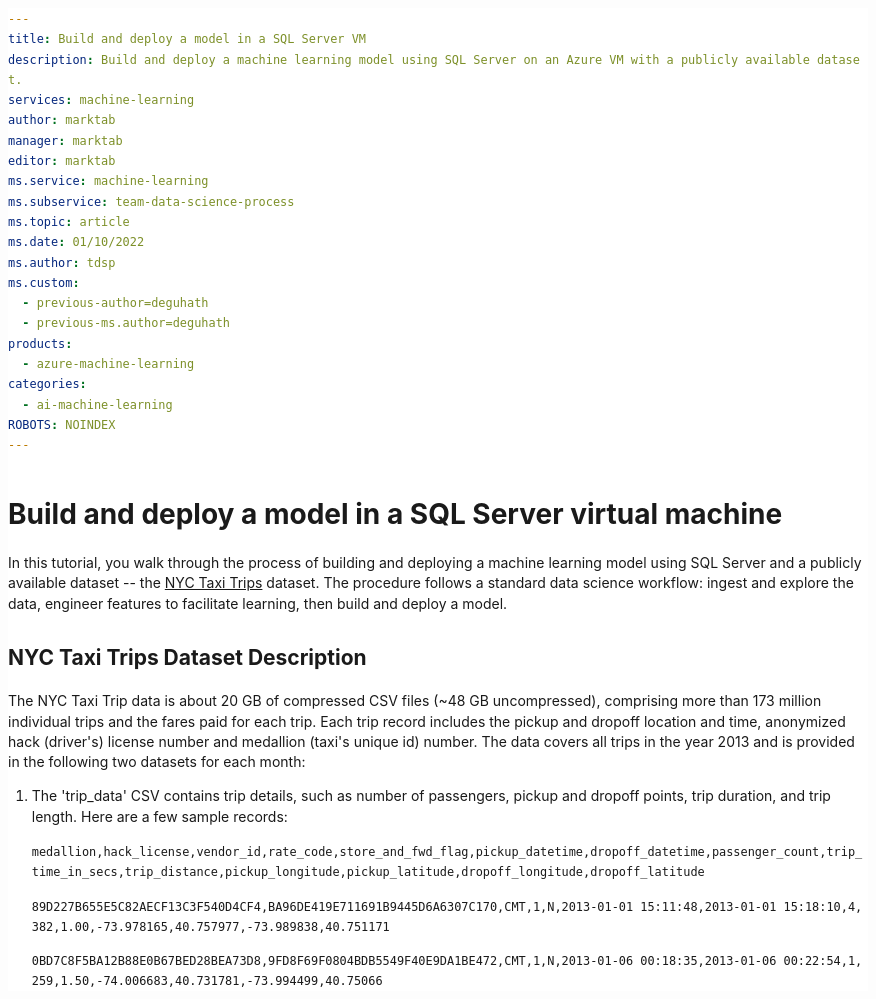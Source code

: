 ```yaml
---
title: Build and deploy a model in a SQL Server VM 
description: Build and deploy a machine learning model using SQL Server on an Azure VM with a publicly available dataset.
services: machine-learning
author: marktab
manager: marktab
editor: marktab
ms.service: machine-learning
ms.subservice: team-data-science-process
ms.topic: article
ms.date: 01/10/2022
ms.author: tdsp
ms.custom:
  - previous-author=deguhath
  - previous-ms.author=deguhath
products:
  - azure-machine-learning
categories:
  - ai-machine-learning
ROBOTS: NOINDEX
---
```

# Build and deploy a model in a SQL Server virtual machine 

In this tutorial, you walk through the process of building and deploying a machine learning model using SQL Server and a publicly available dataset -- the [NYC Taxi Trips](https://www.andresmh.com/nyctaxitrips/) dataset. The procedure follows a standard data science workflow: ingest and explore the data, engineer features to facilitate learning, then build and deploy a model.

## <a name="dataset"></a>NYC Taxi Trips Dataset Description

The NYC Taxi Trip data is about 20 GB of compressed CSV files (~48 GB uncompressed), comprising more than 173 million individual trips and the fares paid for each trip. Each trip record includes the pickup and dropoff location and time, anonymized hack (driver's) license number and medallion (taxi's unique id) number. The data covers all trips in the year 2013 and is provided in the following two datasets for each month:

1. The 'trip_data' CSV contains trip details, such as number of passengers, pickup and dropoff points, trip duration, and trip length. Here are a few sample records:

    `medallion,hack_license,vendor_id,rate_code,store_and_fwd_flag,pickup_datetime,dropoff_datetime,passenger_count,trip_time_in_secs,trip_distance,pickup_longitude,pickup_latitude,dropoff_longitude,dropoff_latitude`

    `89D227B655E5C82AECF13C3F540D4CF4,BA96DE419E711691B9445D6A6307C170,CMT,1,N,2013-01-01 15:11:48,2013-01-01 15:18:10,4,382,1.00,-73.978165,40.757977,-73.989838,40.751171`

    `0BD7C8F5BA12B88E0B67BED28BEA73D8,9FD8F69F0804BDB5549F40E9DA1BE472,CMT,1,N,2013-01-06 00:18:35,2013-01-06 00:22:54,1,259,1.50,-74.006683,40.731781,-73.994499,40.75066`
